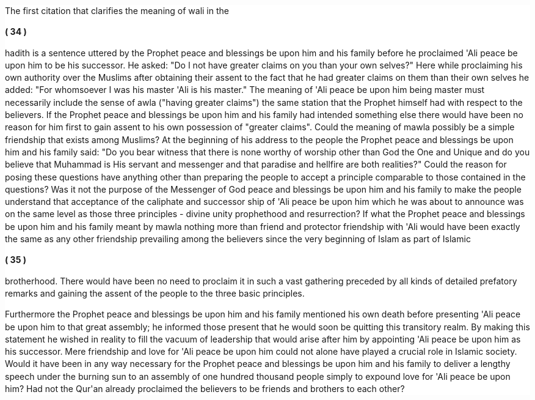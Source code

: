 The first citation that clarifies the meaning of wali in the  

**( 34 )**

hadith is a sentence uttered by the Prophet peace and blessings be upon
him and his family before he proclaimed 'Ali peace be upon him to be his
successor. He asked: "Do I not have greater claims on you than your own
selves?" Here while proclaiming his own authority over the Muslims after
obtaining their assent to the fact that he had greater claims on them
than their own selves he added: "For whomsoever I was his master 'Ali is
his master." The meaning of 'Ali peace be upon him being master must
necessarily include the sense of awla ("having greater claims") the same
station that the Prophet himself had with respect to the believers. If
the Prophet peace and blessings be upon him and his family had intended
something else there would have been no reason for him first to gain
assent to his own possession of "greater claims". Could the meaning of
mawla possibly be a simple friendship that exists among Muslims? At the
beginning of his address to the people the Prophet peace and blessings
be upon him and his family said: "Do you bear witness that there is none
worthy of worship other than God the One and Unique and do you believe
that Muhammad is His servant and messenger and that paradise and
hellfire are both realities?" Could the reason for posing these
questions have anything other than preparing the people to accept a
principle comparable to those contained in the questions? Was it not the
purpose of the Messenger of God peace and blessings be upon him and his
family to make the people understand that acceptance of the caliphate
and successor ship of 'Ali peace be upon him which he was about to
announce was on the same level as those three principles - divine unity
prophethood and resurrection? If what the Prophet peace and blessings be
upon him and his family meant by mawla nothing more than friend and
protector friendship with 'Ali would have been exactly the same as any
other friendship prevailing among the believers since the very beginning
of Islam as part of Islamic

**( 35 )**

brotherhood. There would have been no need to proclaim it in such a vast
gathering preceded by all kinds of detailed prefatory remarks and
gaining the assent of the people to the three basic principles.

Furthermore the Prophet peace and blessings be upon him and his family
mentioned his own death before presenting 'Ali peace be upon him to that
great assembly; he informed those present that he would soon be quitting
this transitory realm. By making this statement he wished in reality to
fill the vacuum of leadership that would arise after him by appointing
'Ali peace be upon him as his successor. Mere friendship and love for
'Ali peace be upon him could not alone have played a crucial role in
Islamic society. Would it have been in any way necessary for the Prophet
peace and blessings be upon him and his family to deliver a lengthy
speech under the burning sun to an assembly of one hundred thousand
people simply to expound love for 'Ali peace be upon him? Had not the
Qur'an already proclaimed the believers to be friends and brothers to
each other?
